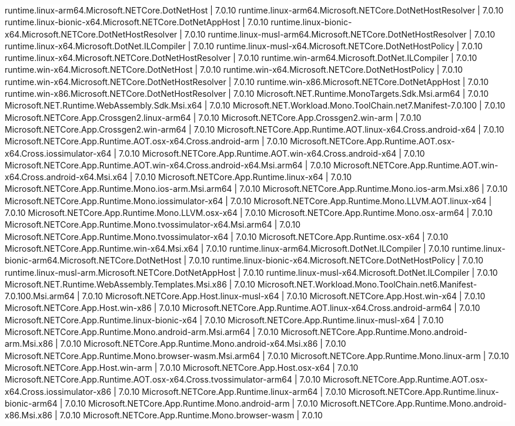runtime.linux-arm64.Microsoft.NETCore.DotNetHost | 7.0.10
runtime.linux-arm64.Microsoft.NETCore.DotNetHostResolver | 7.0.10
runtime.linux-bionic-x64.Microsoft.NETCore.DotNetAppHost | 7.0.10
runtime.linux-bionic-x64.Microsoft.NETCore.DotNetHostResolver | 7.0.10
runtime.linux-musl-arm64.Microsoft.NETCore.DotNetHostResolver | 7.0.10
runtime.linux-x64.Microsoft.DotNet.ILCompiler | 7.0.10
runtime.linux-musl-x64.Microsoft.NETCore.DotNetHostPolicy | 7.0.10
runtime.linux-x64.Microsoft.NETCore.DotNetHostResolver | 7.0.10
runtime.win-arm64.Microsoft.DotNet.ILCompiler | 7.0.10
runtime.win-x64.Microsoft.NETCore.DotNetHost | 7.0.10
runtime.win-x64.Microsoft.NETCore.DotNetHostPolicy | 7.0.10
runtime.win-x64.Microsoft.NETCore.DotNetHostResolver | 7.0.10
runtime.win-x86.Microsoft.NETCore.DotNetAppHost | 7.0.10
runtime.win-x86.Microsoft.NETCore.DotNetHostResolver | 7.0.10
Microsoft.NET.Runtime.MonoTargets.Sdk.Msi.arm64 | 7.0.10
Microsoft.NET.Runtime.WebAssembly.Sdk.Msi.x64 | 7.0.10
Microsoft.NET.Workload.Mono.ToolChain.net7.Manifest-7.0.100 | 7.0.10
Microsoft.NETCore.App.Crossgen2.linux-arm64 | 7.0.10
Microsoft.NETCore.App.Crossgen2.win-arm | 7.0.10
Microsoft.NETCore.App.Crossgen2.win-arm64 | 7.0.10
Microsoft.NETCore.App.Runtime.AOT.linux-x64.Cross.android-x64 | 7.0.10
Microsoft.NETCore.App.Runtime.AOT.osx-x64.Cross.android-arm | 7.0.10
Microsoft.NETCore.App.Runtime.AOT.osx-x64.Cross.iossimulator-x64 | 7.0.10
Microsoft.NETCore.App.Runtime.AOT.win-x64.Cross.android-x64 | 7.0.10
Microsoft.NETCore.App.Runtime.AOT.win-x64.Cross.android-x64.Msi.arm64 | 7.0.10
Microsoft.NETCore.App.Runtime.AOT.win-x64.Cross.android-x64.Msi.x64 | 7.0.10
Microsoft.NETCore.App.Runtime.linux-x64 | 7.0.10
Microsoft.NETCore.App.Runtime.Mono.ios-arm.Msi.arm64 | 7.0.10
Microsoft.NETCore.App.Runtime.Mono.ios-arm.Msi.x86 | 7.0.10
Microsoft.NETCore.App.Runtime.Mono.iossimulator-x64 | 7.0.10
Microsoft.NETCore.App.Runtime.Mono.LLVM.AOT.linux-x64 | 7.0.10
Microsoft.NETCore.App.Runtime.Mono.LLVM.osx-x64 | 7.0.10
Microsoft.NETCore.App.Runtime.Mono.osx-arm64 | 7.0.10
Microsoft.NETCore.App.Runtime.Mono.tvossimulator-x64.Msi.arm64 | 7.0.10
Microsoft.NETCore.App.Runtime.Mono.tvossimulator-x64 | 7.0.10
Microsoft.NETCore.App.Runtime.osx-x64 | 7.0.10
Microsoft.NETCore.App.Runtime.win-x64.Msi.x64 | 7.0.10
runtime.linux-arm64.Microsoft.DotNet.ILCompiler | 7.0.10
runtime.linux-bionic-arm64.Microsoft.NETCore.DotNetHost | 7.0.10
runtime.linux-bionic-x64.Microsoft.NETCore.DotNetHostPolicy | 7.0.10
runtime.linux-musl-arm.Microsoft.NETCore.DotNetAppHost | 7.0.10
runtime.linux-musl-x64.Microsoft.DotNet.ILCompiler | 7.0.10
Microsoft.NET.Runtime.WebAssembly.Templates.Msi.x86 | 7.0.10
Microsoft.NET.Workload.Mono.ToolChain.net6.Manifest-7.0.100.Msi.arm64 | 7.0.10
Microsoft.NETCore.App.Host.linux-musl-x64 | 7.0.10
Microsoft.NETCore.App.Host.win-x64 | 7.0.10
Microsoft.NETCore.App.Host.win-x86 | 7.0.10
Microsoft.NETCore.App.Runtime.AOT.linux-x64.Cross.android-arm64 | 7.0.10
Microsoft.NETCore.App.Runtime.linux-bionic-x64 | 7.0.10
Microsoft.NETCore.App.Runtime.linux-musl-x64 | 7.0.10
Microsoft.NETCore.App.Runtime.Mono.android-arm.Msi.arm64 | 7.0.10
Microsoft.NETCore.App.Runtime.Mono.android-arm.Msi.x86 | 7.0.10
Microsoft.NETCore.App.Runtime.Mono.android-x64.Msi.x86 | 7.0.10
Microsoft.NETCore.App.Runtime.Mono.browser-wasm.Msi.arm64 | 7.0.10
Microsoft.NETCore.App.Runtime.Mono.linux-arm | 7.0.10
Microsoft.NETCore.App.Host.win-arm | 7.0.10
Microsoft.NETCore.App.Host.osx-x64 | 7.0.10
Microsoft.NETCore.App.Runtime.AOT.osx-x64.Cross.tvossimulator-arm64 | 7.0.10
Microsoft.NETCore.App.Runtime.AOT.osx-x64.Cross.iossimulator-x86 | 7.0.10
Microsoft.NETCore.App.Runtime.linux-arm64 | 7.0.10
Microsoft.NETCore.App.Runtime.linux-bionic-arm64 | 7.0.10
Microsoft.NETCore.App.Runtime.Mono.android-arm | 7.0.10
Microsoft.NETCore.App.Runtime.Mono.android-x86.Msi.x86 | 7.0.10
Microsoft.NETCore.App.Runtime.Mono.browser-wasm | 7.0.10